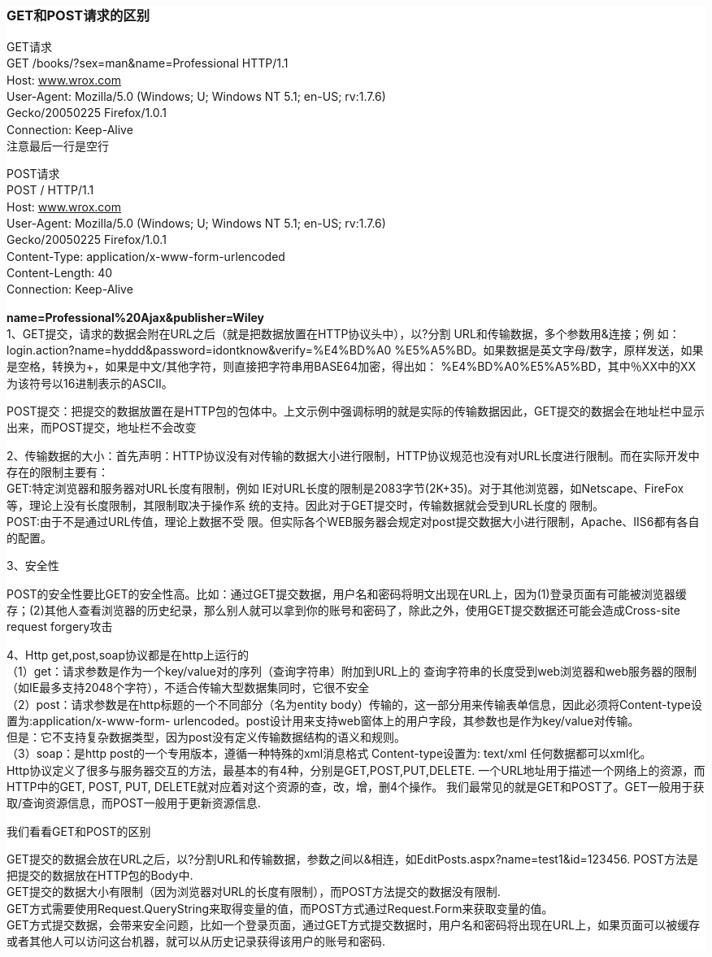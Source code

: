 ### GET和POST请求的区别  

GET请求  
GET /books/?sex=man&name=Professional HTTP/1.1  
Host: www.wrox.com  
User-Agent: Mozilla/5.0 (Windows; U; Windows NT 5.1; en-US; rv:1.7.6)  
Gecko/20050225 Firefox/1.0.1  
Connection: Keep-Alive  
注意最后一行是空行  

POST请求  
POST / HTTP/1.1  
Host: www.wrox.com  
User-Agent: Mozilla/5.0 (Windows; U; Windows NT 5.1; en-US; rv:1.7.6)  
Gecko/20050225 Firefox/1.0.1  
Content-Type: application/x-www-form-urlencoded  
Content-Length: 40  
Connection: Keep-Alive  

**name=Professional%20Ajax&publisher=Wiley**  
1、GET提交，请求的数据会附在URL之后（就是把数据放置在HTTP协议头中），以?分割
URL和传输数据，多个参数用&连接；例 如：login.action?name=hyddd&password=idontknow&verify=%E4%BD%A0 %E5%A5%BD。如果数据是英文字母/数字，原样发送，如果是空格，转换为+，如果是中文/其他字符，则直接把字符串用BASE64加密，得出如： %E4%BD%A0%E5%A5%BD，其中％XX中的XX为该符号以16进制表示的ASCII。  

POST提交：把提交的数据放置在是HTTP包的包体中。上文示例中强调标明的就是实际的传输数据因此，GET提交的数据会在地址栏中显示出来，而POST提交，地址栏不会改变 

2、传输数据的大小：首先声明：HTTP协议没有对传输的数据大小进行限制，HTTP协议规范也没有对URL长度进行限制。而在实际开发中存在的限制主要有：  
GET:特定浏览器和服务器对URL长度有限制，例如 IE对URL长度的限制是2083字节(2K+35)。对于其他浏览器，如Netscape、FireFox等，理论上没有长度限制，其限制取决于操作系 统的支持。因此对于GET提交时，传输数据就会受到URL长度的 限制。  
POST:由于不是通过URL传值，理论上数据不受 限。但实际各个WEB服务器会规定对post提交数据大小进行限制，Apache、IIS6都有各自的配置。  

3、安全性  

POST的安全性要比GET的安全性高。比如：通过GET提交数据，用户名和密码将明文出现在URL上，因为(1)登录页面有可能被浏览器缓存；(2)其他人查看浏览器的历史纪录，那么别人就可以拿到你的账号和密码了，除此之外，使用GET提交数据还可能会造成Cross-site request forgery攻击  

4、Http get,post,soap协议都是在http上运行的  
（1）get：请求参数是作为一个key/value对的序列（查询字符串）附加到URL上的
查询字符串的长度受到web浏览器和web服务器的限制（如IE最多支持2048个字符），不适合传输大型数据集同时，它很不安全  
（2）post：请求参数是在http标题的一个不同部分（名为entity body）传输的，这一部分用来传输表单信息，因此必须将Content-type设置为:application/x-www-form- urlencoded。post设计用来支持web窗体上的用户字段，其参数也是作为key/value对传输。  
但是：它不支持复杂数据类型，因为post没有定义传输数据结构的语义和规则。  
（3）soap：是http post的一个专用版本，遵循一种特殊的xml消息格式
Content-type设置为: text/xml 任何数据都可以xml化。  
Http协议定义了很多与服务器交互的方法，最基本的有4种，分别是GET,POST,PUT,DELETE. 一个URL地址用于描述一个网络上的资源，而HTTP中的GET, POST, PUT, DELETE就对应着对这个资源的查，改，增，删4个操作。 我们最常见的就是GET和POST了。GET一般用于获取/查询资源信息，而POST一般用于更新资源信息.  

我们看看GET和POST的区别  

GET提交的数据会放在URL之后，以?分割URL和传输数据，参数之间以&相连，如EditPosts.aspx?name=test1&id=123456. POST方法是把提交的数据放在HTTP包的Body中.  
GET提交的数据大小有限制（因为浏览器对URL的长度有限制），而POST方法提交的数据没有限制.  
GET方式需要使用Request.QueryString来取得变量的值，而POST方式通过Request.Form来获取变量的值。    
GET方式提交数据，会带来安全问题，比如一个登录页面，通过GET方式提交数据时，用户名和密码将出现在URL上，如果页面可以被缓存或者其他人可以访问这台机器，就可以从历史记录获得该用户的账号和密码.

 